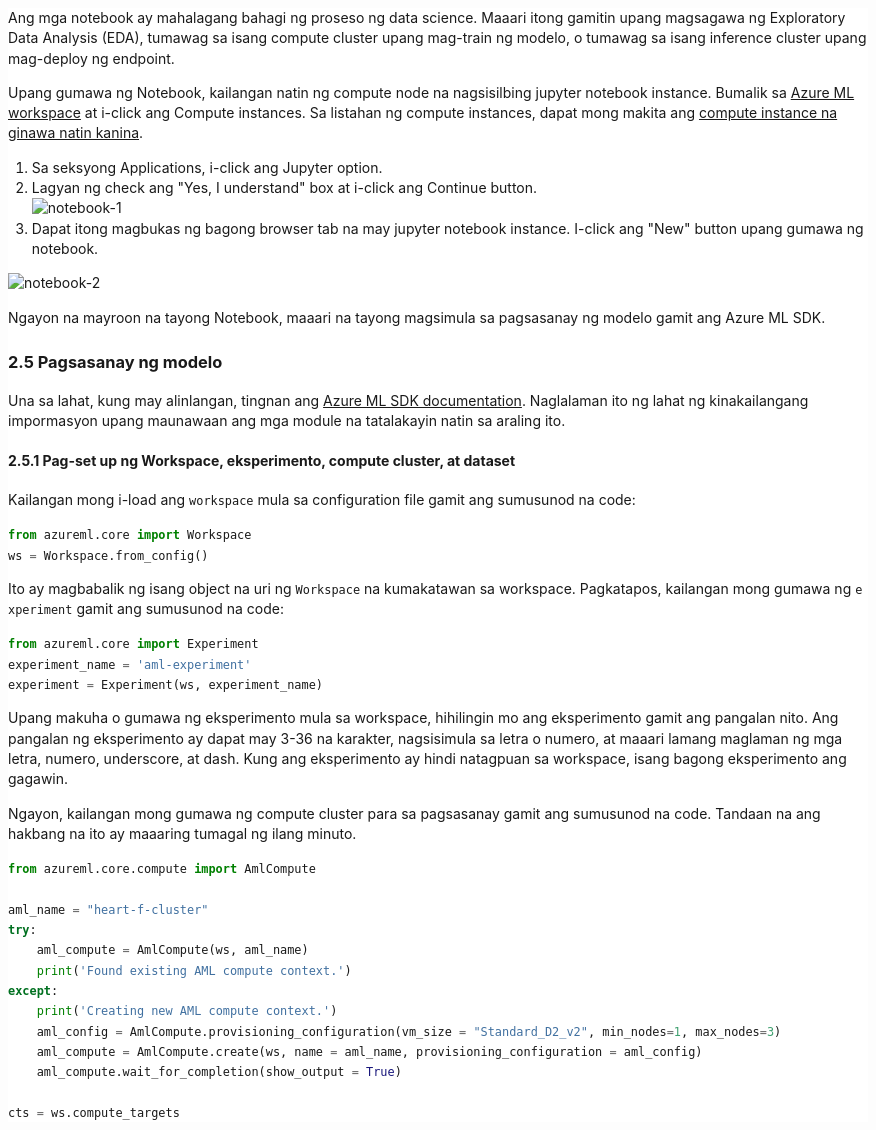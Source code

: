 Ang mga notebook ay mahalagang bahagi ng proseso ng data science. Maaari itong gamitin upang magsagawa ng Exploratory Data Analysis (EDA), tumawag sa isang compute cluster upang mag-train ng modelo, o tumawag sa isang inference cluster upang mag-deploy ng endpoint.

Upang gumawa ng Notebook, kailangan natin ng compute node na nagsisilbing jupyter notebook instance. Bumalik sa [Azure ML workspace](https://ml.azure.com/) at i-click ang Compute instances. Sa listahan ng compute instances, dapat mong makita ang [compute instance na ginawa natin kanina](../../../../5-Data-Science-In-Cloud/19-Azure).

1. Sa seksyong Applications, i-click ang Jupyter option.  
2. Lagyan ng check ang "Yes, I understand" box at i-click ang Continue button.  
![notebook-1](../../../../5-Data-Science-In-Cloud/19-Azure/images/notebook-1.PNG)  
3. Dapat itong magbukas ng bagong browser tab na may jupyter notebook instance. I-click ang "New" button upang gumawa ng notebook.  

![notebook-2](../../../../5-Data-Science-In-Cloud/19-Azure/images/notebook-2.PNG)

Ngayon na mayroon na tayong Notebook, maaari na tayong magsimula sa pagsasanay ng modelo gamit ang Azure ML SDK.

### 2.5 Pagsasanay ng modelo

Una sa lahat, kung may alinlangan, tingnan ang [Azure ML SDK documentation](https://docs.microsoft.com/python/api/overview/azure/ml?WT.mc_id=academic-77958-bethanycheum&ocid=AID3041109). Naglalaman ito ng lahat ng kinakailangang impormasyon upang maunawaan ang mga module na tatalakayin natin sa araling ito.

#### 2.5.1 Pag-set up ng Workspace, eksperimento, compute cluster, at dataset

Kailangan mong i-load ang `workspace` mula sa configuration file gamit ang sumusunod na code:

```python
from azureml.core import Workspace
ws = Workspace.from_config()
```

Ito ay magbabalik ng isang object na uri ng `Workspace` na kumakatawan sa workspace. Pagkatapos, kailangan mong gumawa ng `experiment` gamit ang sumusunod na code:

```python
from azureml.core import Experiment
experiment_name = 'aml-experiment'
experiment = Experiment(ws, experiment_name)
```

Upang makuha o gumawa ng eksperimento mula sa workspace, hihilingin mo ang eksperimento gamit ang pangalan nito. Ang pangalan ng eksperimento ay dapat may 3-36 na karakter, nagsisimula sa letra o numero, at maaari lamang maglaman ng mga letra, numero, underscore, at dash. Kung ang eksperimento ay hindi natagpuan sa workspace, isang bagong eksperimento ang gagawin.

Ngayon, kailangan mong gumawa ng compute cluster para sa pagsasanay gamit ang sumusunod na code. Tandaan na ang hakbang na ito ay maaaring tumagal ng ilang minuto.

```python
from azureml.core.compute import AmlCompute

aml_name = "heart-f-cluster"
try:
    aml_compute = AmlCompute(ws, aml_name)
    print('Found existing AML compute context.')
except:
    print('Creating new AML compute context.')
    aml_config = AmlCompute.provisioning_configuration(vm_size = "Standard_D2_v2", min_nodes=1, max_nodes=3)
    aml_compute = AmlCompute.create(ws, name = aml_name, provisioning_configuration = aml_config)
    aml_compute.wait_for_completion(show_output = True)

cts = ws.compute_targets
```